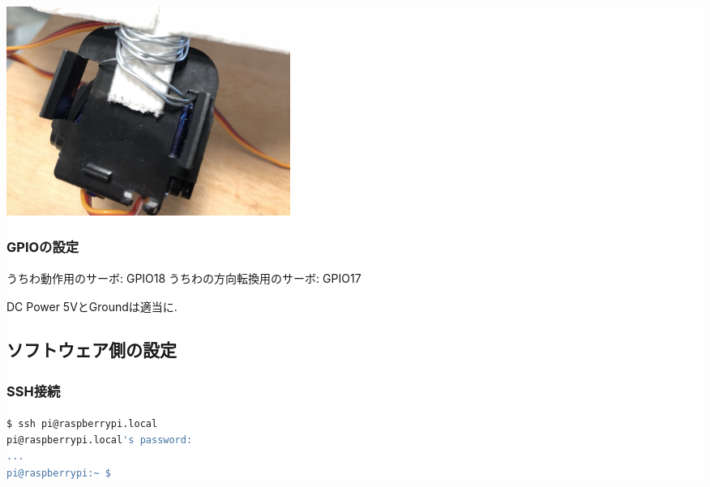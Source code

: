 <img src="./img/servo_and_uchiwa.jpg" width="350">

### GPIOの設定

うちわ動作用のサーボ: GPIO18
うちわの方向転換用のサーボ: GPIO17

DC Power 5VとGroundは適当に.

## ソフトウェア側の設定

### SSH接続

```bash
$ ssh pi@raspberrypi.local
pi@raspberrypi.local's password:
...
pi@raspberrypi:~ $
```
